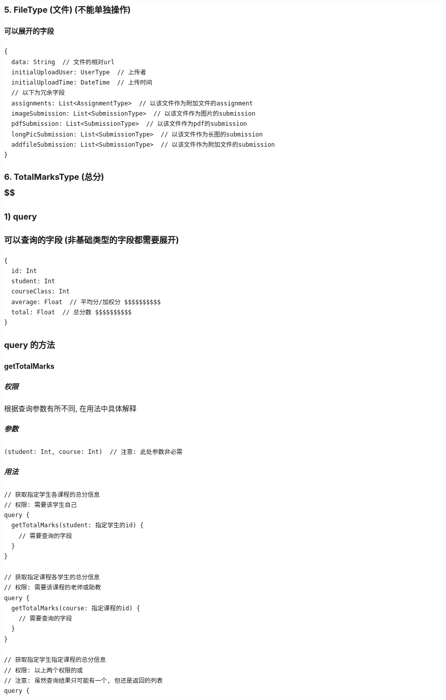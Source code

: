 ### 5. FileType (文件) (不能单独操作)

#### 可以展开的字段
```gql
{
  data: String  // 文件的相对url
  initialUploadUser: UserType  // 上传者
  initialUploadTime: DateTime  // 上传时间
  // 以下为冗余字段
  assignments: List<AssignmentType>  // 以该文件作为附加文件的assignment
  imageSubmission: List<SubmissionType>  // 以该文件作为图片的submission
  pdfSubmission: List<SubmissionType>  // 以该文件作为pdf的submission
  longPicSubmission: List<SubmissionType>  // 以该文件作为长图的submission
  addfileSubmission: List<SubmissionType>  // 以该文件作为附加文件的submission
}
```

### 6. TotalMarksType (总分) $$$$$$$$$$

### 1) query

### 可以查询的字段 (非基础类型的字段都需要展开)
```gql
{
  id: Int
  student: Int
  courseClass: Int
  average: Float  // 平均分/加权分 $$$$$$$$$$
  total: Float  // 总分数 $$$$$$$$$$
}
```

### query 的方法
#### getTotalMarks
##### 权限
根据查询参数有所不同, 在用法中具体解释
##### 参数
```gql
(student: Int, course: Int)  // 注意: 此处参数非必需
```
##### 用法
```gql
// 获取指定学生各课程的总分信息
// 权限: 需要该学生自己
query {
  getTotalMarks(student: 指定学生的id) {
    // 需要查询的字段
  }
}

// 获取指定课程各学生的总分信息
// 权限: 需要该课程的老师或助教
query {
  getTotalMarks(course: 指定课程的id) {
    // 需要查询的字段
  }
}

// 获取指定学生指定课程的总分信息
// 权限: 以上两个权限的或
// 注意: 虽然查询结果只可能有一个, 但还是返回的列表
query {
```